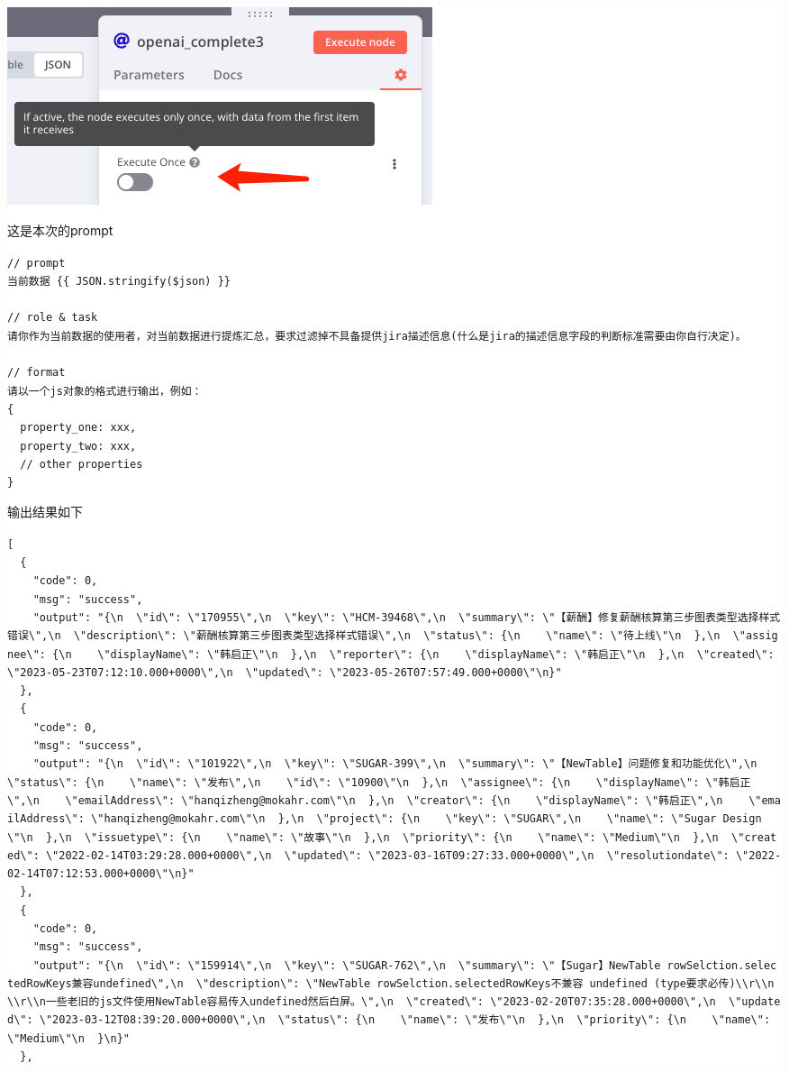 ![](/assets/img/2023-05-22/only_once_n8n.png)

这是本次的prompt

```
// prompt
当前数据 {{ JSON.stringify($json) }}

// role & task
请你作为当前数据的使用者，对当前数据进行提炼汇总，要求过滤掉不具备提供jira描述信息(什么是jira的描述信息字段的判断标准需要由你自行决定)。

// format
请以一个js对象的格式进行输出，例如：
{
  property_one: xxx,
  property_two: xxx,
  // other properties
}
```

输出结果如下

```
[
  {
    "code": 0,
    "msg": "success",
    "output": "{\n  \"id\": \"170955\",\n  \"key\": \"HCM-39468\",\n  \"summary\": \"【薪酬】修复薪酬核算第三步图表类型选择样式错误\",\n  \"description\": \"薪酬核算第三步图表类型选择样式错误\",\n  \"status\": {\n    \"name\": \"待上线\"\n  },\n  \"assignee\": {\n    \"displayName\": \"韩启正\"\n  },\n  \"reporter\": {\n    \"displayName\": \"韩启正\"\n  },\n  \"created\": \"2023-05-23T07:12:10.000+0000\",\n  \"updated\": \"2023-05-26T07:57:49.000+0000\"\n}"
  },
  {
    "code": 0,
    "msg": "success",
    "output": "{\n  \"id\": \"101922\",\n  \"key\": \"SUGAR-399\",\n  \"summary\": \"【NewTable】问题修复和功能优化\",\n  \"status\": {\n    \"name\": \"发布\",\n    \"id\": \"10900\"\n  },\n  \"assignee\": {\n    \"displayName\": \"韩启正\",\n    \"emailAddress\": \"hanqizheng@mokahr.com\"\n  },\n  \"creator\": {\n    \"displayName\": \"韩启正\",\n    \"emailAddress\": \"hanqizheng@mokahr.com\"\n  },\n  \"project\": {\n    \"key\": \"SUGAR\",\n    \"name\": \"Sugar Design\"\n  },\n  \"issuetype\": {\n    \"name\": \"故事\"\n  },\n  \"priority\": {\n    \"name\": \"Medium\"\n  },\n  \"created\": \"2022-02-14T03:29:28.000+0000\",\n  \"updated\": \"2023-03-16T09:27:33.000+0000\",\n  \"resolutiondate\": \"2022-02-14T07:12:53.000+0000\"\n}"
  },
  {
    "code": 0,
    "msg": "success",
    "output": "{\n  \"id\": \"159914\",\n  \"key\": \"SUGAR-762\",\n  \"summary\": \"【Sugar】NewTable rowSelction.selectedRowKeys兼容undefined\",\n  \"description\": \"NewTable rowSelction.selectedRowKeys不兼容 undefined (type要求必传)\\r\\n\\r\\n一些老旧的js文件使用NewTable容易传入undefined然后白屏。\",\n  \"created\": \"2023-02-20T07:35:28.000+0000\",\n  \"updated\": \"2023-03-12T08:39:20.000+0000\",\n  \"status\": {\n    \"name\": \"发布\"\n  },\n  \"priority\": {\n    \"name\": \"Medium\"\n  }\n}"
  },
```